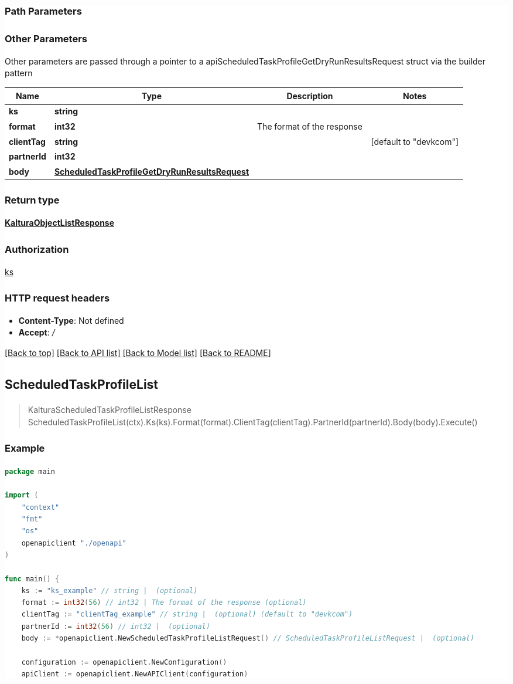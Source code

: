 ### Path Parameters



### Other Parameters

Other parameters are passed through a pointer to a apiScheduledTaskProfileGetDryRunResultsRequest struct via the builder pattern


Name | Type | Description  | Notes
------------- | ------------- | ------------- | -------------
 **ks** | **string** |  | 
 **format** | **int32** | The format of the response | 
 **clientTag** | **string** |  | [default to &quot;devkcom&quot;]
 **partnerId** | **int32** |  | 
 **body** | [**ScheduledTaskProfileGetDryRunResultsRequest**](ScheduledTaskProfileGetDryRunResultsRequest.md) |  | 

### Return type

[**KalturaObjectListResponse**](KalturaObjectListResponse.md)

### Authorization

[ks](../README.md#ks)

### HTTP request headers

- **Content-Type**: Not defined
- **Accept**: */*

[[Back to top]](#) [[Back to API list]](../README.md#documentation-for-api-endpoints)
[[Back to Model list]](../README.md#documentation-for-models)
[[Back to README]](../README.md)


## ScheduledTaskProfileList

> KalturaScheduledTaskProfileListResponse ScheduledTaskProfileList(ctx).Ks(ks).Format(format).ClientTag(clientTag).PartnerId(partnerId).Body(body).Execute()





### Example

```go
package main

import (
    "context"
    "fmt"
    "os"
    openapiclient "./openapi"
)

func main() {
    ks := "ks_example" // string |  (optional)
    format := int32(56) // int32 | The format of the response (optional)
    clientTag := "clientTag_example" // string |  (optional) (default to "devkcom")
    partnerId := int32(56) // int32 |  (optional)
    body := *openapiclient.NewScheduledTaskProfileListRequest() // ScheduledTaskProfileListRequest |  (optional)

    configuration := openapiclient.NewConfiguration()
    apiClient := openapiclient.NewAPIClient(configuration)
```
